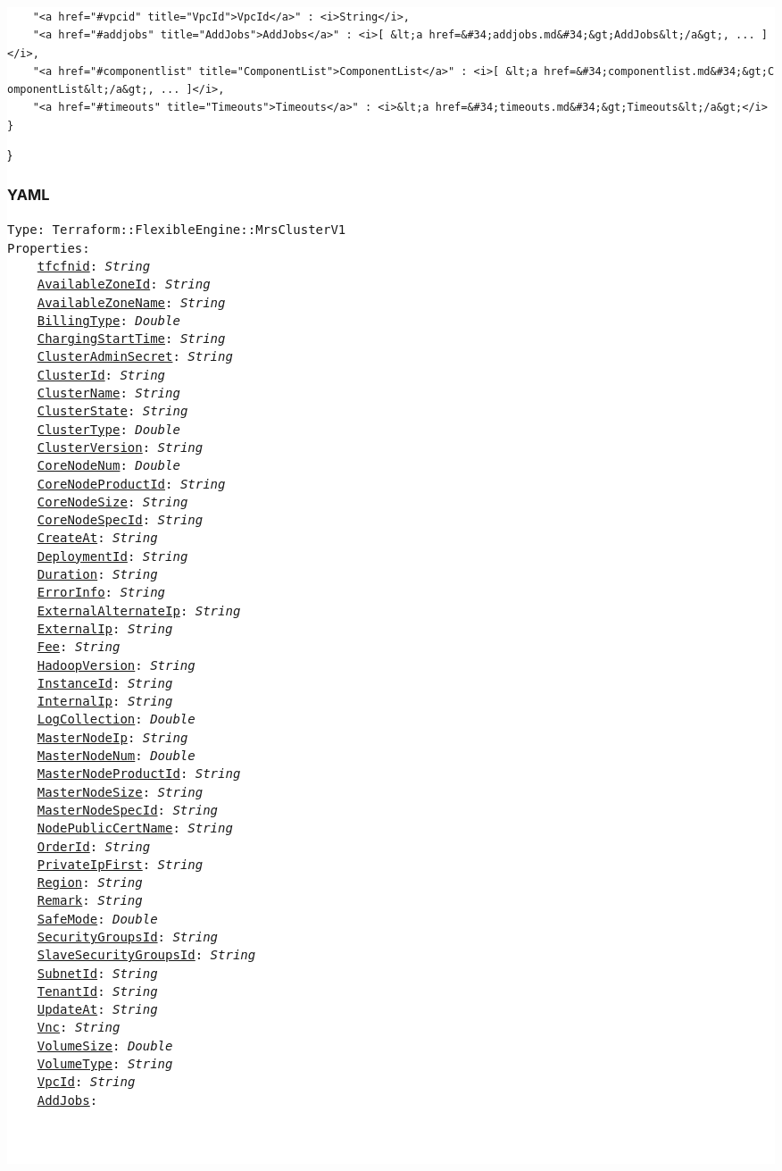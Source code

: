         "<a href="#vpcid" title="VpcId">VpcId</a>" : <i>String</i>,
        "<a href="#addjobs" title="AddJobs">AddJobs</a>" : <i>[ &lt;a href=&#34;addjobs.md&#34;&gt;AddJobs&lt;/a&gt;, ... ]</i>,
        "<a href="#componentlist" title="ComponentList">ComponentList</a>" : <i>[ &lt;a href=&#34;componentlist.md&#34;&gt;ComponentList&lt;/a&gt;, ... ]</i>,
        "<a href="#timeouts" title="Timeouts">Timeouts</a>" : <i>&lt;a href=&#34;timeouts.md&#34;&gt;Timeouts&lt;/a&gt;</i>
    }
}
</pre>

### YAML

<pre>
Type: Terraform::FlexibleEngine::MrsClusterV1
Properties:
    <a href="#tfcfnid" title="tfcfnid">tfcfnid</a>: <i>String</i>
    <a href="#availablezoneid" title="AvailableZoneId">AvailableZoneId</a>: <i>String</i>
    <a href="#availablezonename" title="AvailableZoneName">AvailableZoneName</a>: <i>String</i>
    <a href="#billingtype" title="BillingType">BillingType</a>: <i>Double</i>
    <a href="#chargingstarttime" title="ChargingStartTime">ChargingStartTime</a>: <i>String</i>
    <a href="#clusteradminsecret" title="ClusterAdminSecret">ClusterAdminSecret</a>: <i>String</i>
    <a href="#clusterid" title="ClusterId">ClusterId</a>: <i>String</i>
    <a href="#clustername" title="ClusterName">ClusterName</a>: <i>String</i>
    <a href="#clusterstate" title="ClusterState">ClusterState</a>: <i>String</i>
    <a href="#clustertype" title="ClusterType">ClusterType</a>: <i>Double</i>
    <a href="#clusterversion" title="ClusterVersion">ClusterVersion</a>: <i>String</i>
    <a href="#corenodenum" title="CoreNodeNum">CoreNodeNum</a>: <i>Double</i>
    <a href="#corenodeproductid" title="CoreNodeProductId">CoreNodeProductId</a>: <i>String</i>
    <a href="#corenodesize" title="CoreNodeSize">CoreNodeSize</a>: <i>String</i>
    <a href="#corenodespecid" title="CoreNodeSpecId">CoreNodeSpecId</a>: <i>String</i>
    <a href="#createat" title="CreateAt">CreateAt</a>: <i>String</i>
    <a href="#deploymentid" title="DeploymentId">DeploymentId</a>: <i>String</i>
    <a href="#duration" title="Duration">Duration</a>: <i>String</i>
    <a href="#errorinfo" title="ErrorInfo">ErrorInfo</a>: <i>String</i>
    <a href="#externalalternateip" title="ExternalAlternateIp">ExternalAlternateIp</a>: <i>String</i>
    <a href="#externalip" title="ExternalIp">ExternalIp</a>: <i>String</i>
    <a href="#fee" title="Fee">Fee</a>: <i>String</i>
    <a href="#hadoopversion" title="HadoopVersion">HadoopVersion</a>: <i>String</i>
    <a href="#instanceid" title="InstanceId">InstanceId</a>: <i>String</i>
    <a href="#internalip" title="InternalIp">InternalIp</a>: <i>String</i>
    <a href="#logcollection" title="LogCollection">LogCollection</a>: <i>Double</i>
    <a href="#masternodeip" title="MasterNodeIp">MasterNodeIp</a>: <i>String</i>
    <a href="#masternodenum" title="MasterNodeNum">MasterNodeNum</a>: <i>Double</i>
    <a href="#masternodeproductid" title="MasterNodeProductId">MasterNodeProductId</a>: <i>String</i>
    <a href="#masternodesize" title="MasterNodeSize">MasterNodeSize</a>: <i>String</i>
    <a href="#masternodespecid" title="MasterNodeSpecId">MasterNodeSpecId</a>: <i>String</i>
    <a href="#nodepubliccertname" title="NodePublicCertName">NodePublicCertName</a>: <i>String</i>
    <a href="#orderid" title="OrderId">OrderId</a>: <i>String</i>
    <a href="#privateipfirst" title="PrivateIpFirst">PrivateIpFirst</a>: <i>String</i>
    <a href="#region" title="Region">Region</a>: <i>String</i>
    <a href="#remark" title="Remark">Remark</a>: <i>String</i>
    <a href="#safemode" title="SafeMode">SafeMode</a>: <i>Double</i>
    <a href="#securitygroupsid" title="SecurityGroupsId">SecurityGroupsId</a>: <i>String</i>
    <a href="#slavesecuritygroupsid" title="SlaveSecurityGroupsId">SlaveSecurityGroupsId</a>: <i>String</i>
    <a href="#subnetid" title="SubnetId">SubnetId</a>: <i>String</i>
    <a href="#tenantid" title="TenantId">TenantId</a>: <i>String</i>
    <a href="#updateat" title="UpdateAt">UpdateAt</a>: <i>String</i>
    <a href="#vnc" title="Vnc">Vnc</a>: <i>String</i>
    <a href="#volumesize" title="VolumeSize">VolumeSize</a>: <i>Double</i>
    <a href="#volumetype" title="VolumeType">VolumeType</a>: <i>String</i>
    <a href="#vpcid" title="VpcId">VpcId</a>: <i>String</i>
    <a href="#addjobs" title="AddJobs">AddJobs</a>: <i>